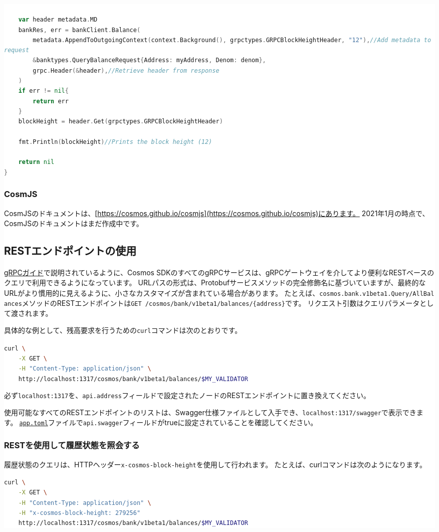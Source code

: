 ```go

    var header metadata.MD
    bankRes, err = bankClient.Balance(
        metadata.AppendToOutgoingContext(context.Background(), grpctypes.GRPCBlockHeightHeader, "12"),//Add metadata to request
        &banktypes.QueryBalanceRequest{Address: myAddress, Denom: denom},
        grpc.Header(&header),//Retrieve header from response
    )
    if err != nil{
        return err
    }
    blockHeight = header.Get(grpctypes.GRPCBlockHeightHeader)

    fmt.Println(blockHeight)//Prints the block height (12)

    return nil
}
```

### CosmJS

CosmJSのドキュメントは、[https://cosmos.github.io/cosmjs](https://cosmos.github.io/cosmjs)にあります。 2021年1月の時点で、CosmJSのドキュメントはまだ作成中です。

## RESTエンドポイントの使用

[gRPCガイド](../core/grpc_rest.md)で説明されているように、Cosmos SDKのすべてのgRPCサービスは、gRPCゲートウェイを介してより便利なRESTベースのクエリで利用できるようになっています。 URLパスの形式は、Protobufサービスメソッドの完全修飾名に基づいていますが、最終的なURLがより慣用的に見えるように、小さなカスタマイズが含まれている場合があります。 たとえば、`cosmos.bank.v1beta1.Query/AllBalances`メソッドのRESTエンドポイントは`GET /cosmos/bank/v1beta1/balances/{address}`です。 リクエスト引数はクエリパラメータとして渡されます。

具体的な例として、残高要求を行うための`curl`コマンドは次のとおりです。

```bash
curl \
    -X GET \
    -H "Content-Type: application/json" \
    http://localhost:1317/cosmos/bank/v1beta1/balances/$MY_VALIDATOR
```

必ず`localhost:1317`を、`api.address`フィールドで設定されたノードのRESTエンドポイントに置き換えてください。

使用可能なすべてのRESTエンドポイントのリストは、Swagger仕様ファイルとして入手でき、`localhost:1317/swagger`で表示できます。 [`app.toml`](../run-node/run-node.md#configuring-the-node-using-apptoml)ファイルで`api.swagger`フィールドがtrueに設定されていることを確認してください。

### RESTを使用して履歴状態を照会する

履歴状態のクエリは、HTTPヘッダー`x-cosmos-block-height`を使用して行われます。 たとえば、curlコマンドは次のようになります。 

```bash
curl \
    -X GET \
    -H "Content-Type: application/json" \
    -H "x-cosmos-block-height: 279256"
    http://localhost:1317/cosmos/bank/v1beta1/balances/$MY_VALIDATOR
```
